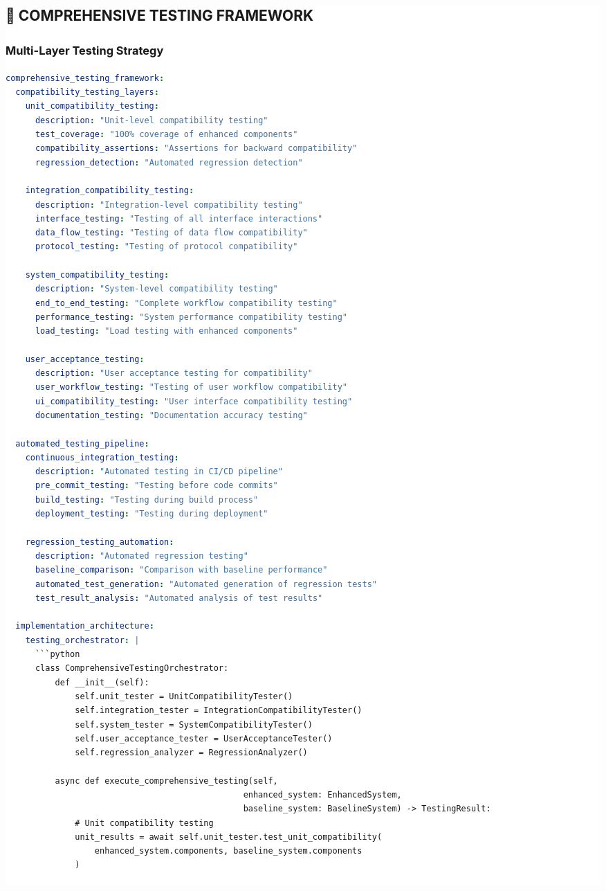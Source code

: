 
## 🧪 **COMPREHENSIVE TESTING FRAMEWORK**

### **Multi-Layer Testing Strategy**
```yaml
comprehensive_testing_framework:
  compatibility_testing_layers:
    unit_compatibility_testing:
      description: "Unit-level compatibility testing"
      test_coverage: "100% coverage of enhanced components"
      compatibility_assertions: "Assertions for backward compatibility"
      regression_detection: "Automated regression detection"
      
    integration_compatibility_testing:
      description: "Integration-level compatibility testing"
      interface_testing: "Testing of all interface interactions"
      data_flow_testing: "Testing of data flow compatibility"
      protocol_testing: "Testing of protocol compatibility"
      
    system_compatibility_testing:
      description: "System-level compatibility testing"
      end_to_end_testing: "Complete workflow compatibility testing"
      performance_testing: "System performance compatibility testing"
      load_testing: "Load testing with enhanced components"
      
    user_acceptance_testing:
      description: "User acceptance testing for compatibility"
      user_workflow_testing: "Testing of user workflow compatibility"
      ui_compatibility_testing: "User interface compatibility testing"
      documentation_testing: "Documentation accuracy testing"
      
  automated_testing_pipeline:
    continuous_integration_testing:
      description: "Automated testing in CI/CD pipeline"
      pre_commit_testing: "Testing before code commits"
      build_testing: "Testing during build process"
      deployment_testing: "Testing during deployment"
      
    regression_testing_automation:
      description: "Automated regression testing"
      baseline_comparison: "Comparison with baseline performance"
      automated_test_generation: "Automated generation of regression tests"
      test_result_analysis: "Automated analysis of test results"
      
  implementation_architecture:
    testing_orchestrator: |
      ```python
      class ComprehensiveTestingOrchestrator:
          def __init__(self):
              self.unit_tester = UnitCompatibilityTester()
              self.integration_tester = IntegrationCompatibilityTester()
              self.system_tester = SystemCompatibilityTester()
              self.user_acceptance_tester = UserAcceptanceTester()
              self.regression_analyzer = RegressionAnalyzer()
              
          async def execute_comprehensive_testing(self, 
                                                enhanced_system: EnhancedSystem,
                                                baseline_system: BaselineSystem) -> TestingResult:
              # Unit compatibility testing
              unit_results = await self.unit_tester.test_unit_compatibility(
                  enhanced_system.components, baseline_system.components
              )
              
```